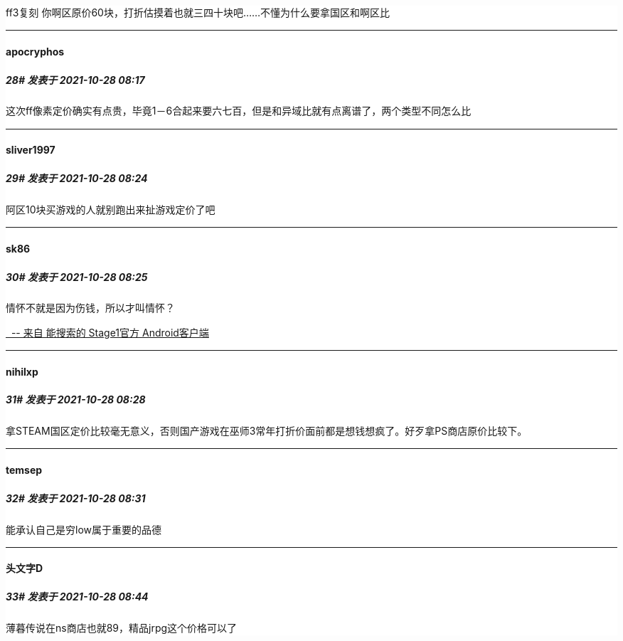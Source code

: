 ff3复刻 你啊区原价60块，打折估摸着也就三四十块吧……不懂为什么要拿国区和啊区比


*****

####  apocryphos  
##### 28#       发表于 2021-10-28 08:17


这次ff像素定价确实有点贵，毕竟1－6合起来要六七百，但是和异域比就有点离谱了，两个类型不同怎么比


*****

####  sliver1997  
##### 29#       发表于 2021-10-28 08:24


阿区10块买游戏的人就别跑出来扯游戏定价了吧


*****

####  sk86  
##### 30#       发表于 2021-10-28 08:25


情怀不就是因为伤钱，所以才叫情怀？

[  -- 来自 能搜索的 Stage1官方 Android客户端](https://www.coolapk.com/apk/140634)




*****

####  nihilxp  
##### 31#       发表于 2021-10-28 08:28


拿STEAM国区定价比较毫无意义，否则国产游戏在巫师3常年打折价面前都是想钱想疯了。好歹拿PS商店原价比较下。


*****

####  temsep  
##### 32#       发表于 2021-10-28 08:31


能承认自己是穷low属于重要的品德


*****

####  头文字D  
##### 33#       发表于 2021-10-28 08:44


薄暮传说在ns商店也就89，精品jrpg这个价格可以了

